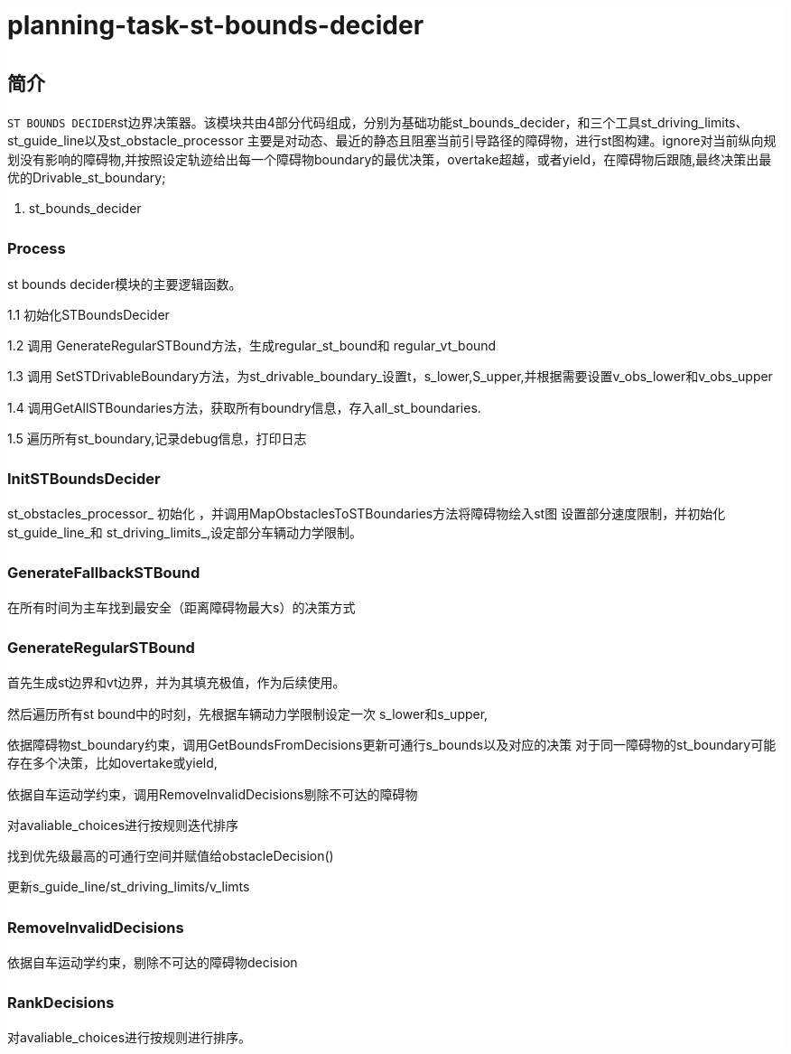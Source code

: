planning-task-st-bounds-decider
==============

## 简介
`ST BOUNDS DECIDER`st边界决策器。该模块共由4部分代码组成，分别为基础功能st_bounds_decider，和三个工具st_driving_limits、st_guide_line以及st_obstacle_processor
主要是对动态、最近的静态且阻塞当前引导路径的障碍物，进行st图构建。ignore对当前纵向规划没有影响的障碍物,并按照设定轨迹给出每一个障碍物boundary的最优决策，overtake超越，或者yield，在障碍物后跟随,最终决策出最优的Drivable_st_boundary;


1) st_bounds_decider
### Process
st bounds decider模块的主要逻辑函数。

1.1 初始化STBoundsDecider

1.2 调用 GenerateRegularSTBound方法，生成regular_st_bound和 regular_vt_bound

1.3 调用 SetSTDrivableBoundary方法，为st_drivable_boundary_设置t，s_lower,S_upper,并根据需要设置v_obs_lower和v_obs_upper

1.4 调用GetAllSTBoundaries方法，获取所有boundry信息，存入all_st_boundaries.

1.5 遍历所有st_boundary,记录debug信息，打印日志


### InitSTBoundsDecider
st_obstacles_processor_ 初始化 ，并调用MapObstaclesToSTBoundaries方法将障碍物绘入st图
设置部分速度限制，并初始化st_guide_line_和 st_driving_limits_,设定部分车辆动力学限制。

### GenerateFallbackSTBound
在所有时间为主车找到最安全（距离障碍物最大s）的决策方式

### GenerateRegularSTBound
首先生成st边界和vt边界，并为其填充极值，作为后续使用。

然后遍历所有st bound中的时刻，先根据车辆动力学限制设定一次 s_lower和s_upper,

依据障碍物st_boundary约束，调用GetBoundsFromDecisions更新可通行s_bounds以及对应的决策
对于同一障碍物的st_boundary可能存在多个决策，比如overtake或yield,

依据自车运动学约束，调用RemoveInvalidDecisions剔除不可达的障碍物

对avaliable_choices进行按规则迭代排序

找到优先级最高的可通行空间并赋值给obstacleDecision()

更新s_guide_line/st_driving_limits/v_limts

### RemoveInvalidDecisions
依据自车运动学约束，剔除不可达的障碍物decision

### RankDecisions
对avaliable_choices进行按规则进行排序。
